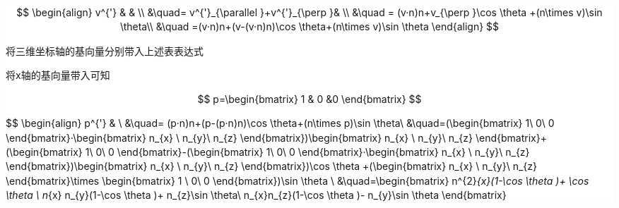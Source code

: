 $$
\begin{align}
v^{'} & & \\
&\quad= v^{'}_{\parallel }+v^{'}_{\perp }& \\
&\quad = (v·n)n+v_{\perp }\cos \theta +(n\times v)\sin \theta\\
&\quad =(v·n)n+(v-(v·n)n)\cos \theta+(n\times v)\sin \theta
\end{align}
$$

将三维坐标轴的基向量分别带入上述表表达式

将x轴的基向量带入可知

$$
p=\begin{bmatrix}
1 & 0 &0
\end{bmatrix}
$$

$$
\begin{align}
p^{'} & \\
&\quad= (p·n)n+(p-(p·n)n)\cos \theta+(n\times p)\sin \theta\\
&\quad=(\begin{bmatrix}
1\\
0\\
0
\end{bmatrix}·\begin{bmatrix}
n_{x} \\
n_{y}\\
n_{z}
\end{bmatrix})\begin{bmatrix}
n_{x} \\
n_{y}\\
n_{z}
\end{bmatrix}+(\begin{bmatrix}
1\\
0\\
0
\end{bmatrix}-(\begin{bmatrix}
1\\
0\\
0
\end{bmatrix}·\begin{bmatrix}
n_{x} \\
n_{y}\\
n_{z}
\end{bmatrix})\begin{bmatrix}
n_{x} \\
n_{y}\\
n_{z}
\end{bmatrix})\cos \theta +(\begin{bmatrix}
n_{x} \\
n_{y}\\
n_{z}
\end{bmatrix}\times \begin{bmatrix}
1 \\
0\\
0
\end{bmatrix})\sin \theta \\
&\quad=\begin{bmatrix}
n^{2}_{x}(1-\cos \theta )+ \cos \theta \\
n_{x} n_{y}(1-\cos \theta )+  n_{z}\sin \theta\\
n_{x}n_{z}(1-\cos \theta )-  n_{y}\sin \theta
\end{bmatrix}